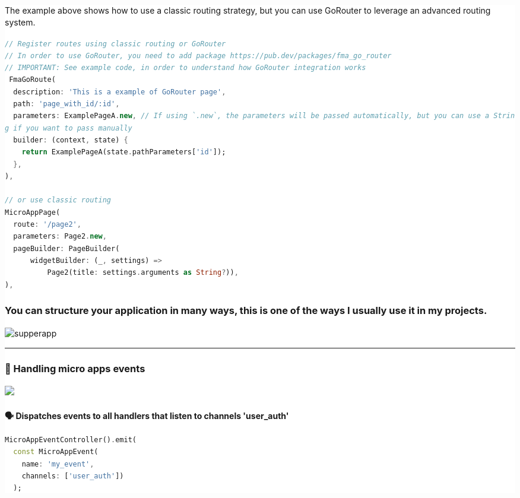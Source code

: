 ```dart
```

The example above shows how to use a classic routing strategy, but you can use GoRouter to leverage an advanced routing system.

```dart
// Register routes using classic routing or GoRouter
// In order to use GoRouter, you need to add package https://pub.dev/packages/fma_go_router
// IMPORTANT: See example code, in order to understand how GoRouter integration works
 FmaGoRoute(
  description: 'This is a example of GoRouter page',
  path: 'page_with_id/:id',
  parameters: ExamplePageA.new, // If using `.new`, the parameters will be passed automatically, but you can use a String if you want to pass manually
  builder: (context, state) {
    return ExamplePageA(state.pathParameters['id']);
  },
),

// or use classic routing
MicroAppPage(
  route: '/page2',
  parameters: Page2.new,
  pageBuilder: PageBuilder(
      widgetBuilder: (_, settings) =>
          Page2(title: settings.arguments as String?)),
),
```

### You can structure your application in many ways, this is one of the ways I usually use it in my projects.

![supperapp](https://user-images.githubusercontent.com/3827308/184520011-f1ca6d87-0451-46a2-94b8-53ed8cb2b58a.png)


---

### 🤲 Handling micro apps events

<img src="https://user-images.githubusercontent.com/3827308/184520332-2e77b71e-6000-488a-8a97-b2136458fec9.png" width="320" />



#### 🗣 Dispatches events to all handlers that listen to channels 'user_auth'
```dart
MicroAppEventController().emit(
  const MicroAppEvent(
    name: 'my_event',
    channels: ['user_auth'])
  );
```
